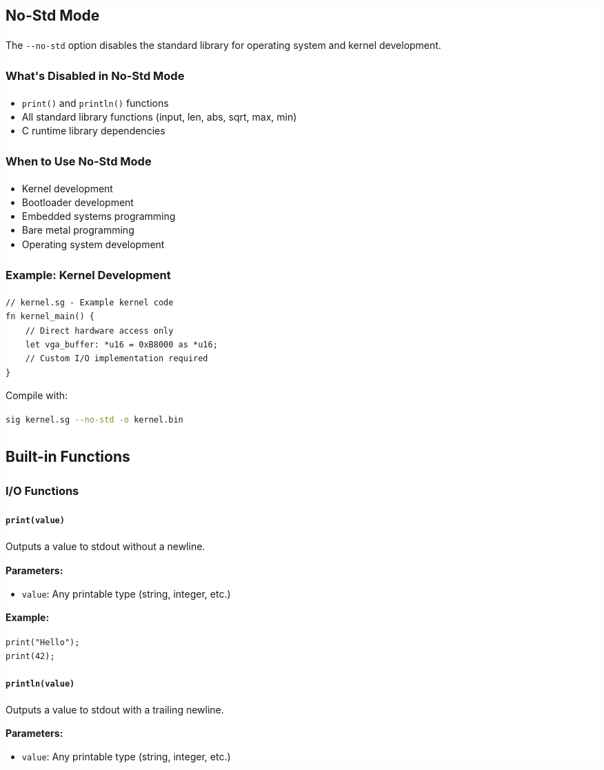 ## No-Std Mode

The `--no-std` option disables the standard library for operating system and kernel development. 

### What's Disabled in No-Std Mode
- `print()` and `println()` functions
- All standard library functions (input, len, abs, sqrt, max, min)
- C runtime library dependencies

### When to Use No-Std Mode
- Kernel development
- Bootloader development  
- Embedded systems programming
- Bare metal programming
- Operating system development

### Example: Kernel Development
```sig
// kernel.sg - Example kernel code
fn kernel_main() {
    // Direct hardware access only
    let vga_buffer: *u16 = 0xB8000 as *u16;
    // Custom I/O implementation required
}
```

Compile with:
```bash
sig kernel.sg --no-std -o kernel.bin
```

## Built-in Functions

### I/O Functions

#### `print(value)`
Outputs a value to stdout without a newline.

**Parameters:**
- `value`: Any printable type (string, integer, etc.)

**Example:**
```sig
print("Hello");
print(42);
```

#### `println(value)`
Outputs a value to stdout with a trailing newline.

**Parameters:**
- `value`: Any printable type (string, integer, etc.)
